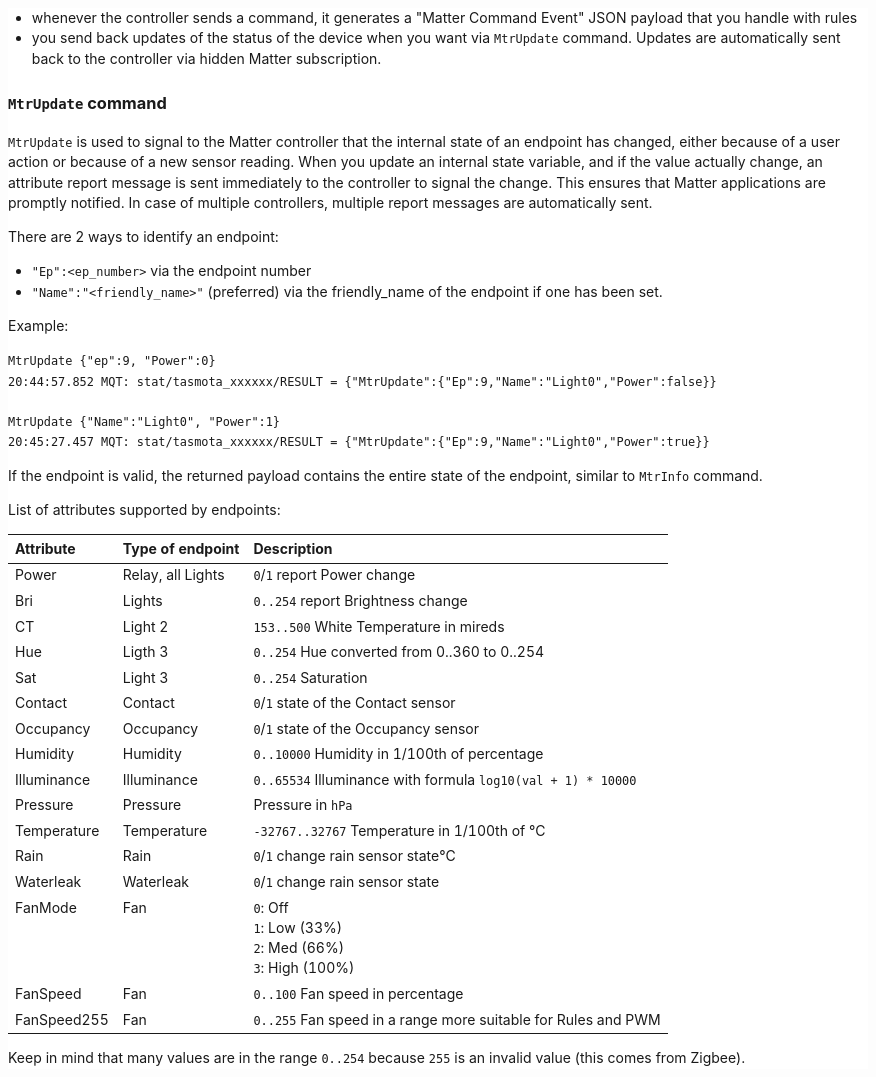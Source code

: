 - whenever the controller sends a command, it generates a "Matter Command Event" JSON payload that you handle with rules
- you send back updates of the status of the device when you want via `MtrUpdate` command. Updates are automatically sent back to the controller via hidden Matter subscription.

### `MtrUpdate` command

`MtrUpdate` is used to signal to the Matter controller that the internal state of an endpoint has changed, either because of a user action or because of a new sensor reading. When you update an internal state variable, and if the value actually change, an attribute report message is sent immediately to the controller to signal the change. This ensures that Matter applications are promptly notified. In case of multiple controllers, multiple report messages are automatically sent.

There are 2 ways to identify an endpoint:

- `"Ep":<ep_number>` via the endpoint number
- `"Name":"<friendly_name>"` (preferred) via the friendly_name of the endpoint if one has been set.

Example:

```
MtrUpdate {"ep":9, "Power":0}
20:44:57.852 MQT: stat/tasmota_xxxxxx/RESULT = {"MtrUpdate":{"Ep":9,"Name":"Light0","Power":false}}

MtrUpdate {"Name":"Light0", "Power":1}
20:45:27.457 MQT: stat/tasmota_xxxxxx/RESULT = {"MtrUpdate":{"Ep":9,"Name":"Light0","Power":true}}
```

If the endpoint is valid, the returned payload contains the entire state of the endpoint, similar to `MtrInfo` command.

List of attributes supported by endpoints:

Attribute|Type of endpoint|Description
:---|:---|:---
Power|Relay, all Lights|`0`/`1` report Power change
Bri|Lights|`0..254` report Brightness change
CT|Light 2|`153..500` White Temperature in mireds
Hue|Ligth 3|`0..254` Hue converted from 0..360 to 0..254
Sat|Light 3|`0..254` Saturation
Contact|Contact|`0`/`1` state of the Contact sensor
Occupancy|Occupancy|`0`/`1` state of the Occupancy sensor
Humidity|Humidity|`0..10000` Humidity in 1/100th of percentage
Illuminance|Illuminance|`0..65534` Illuminance with formula `log10(val + 1) * 10000`
Pressure|Pressure|Pressure in `hPa`
Temperature|Temperature|`-32767..32767` Temperature in 1/100th of °C
Rain|Rain|`0`/`1` change rain sensor state°C
Waterleak|Waterleak|`0`/`1` change rain sensor state
FanMode|Fan|`0`: Off<br>`1`: Low (33%)<br>`2`: Med (66%)<br>`3`: High (100%)
FanSpeed|Fan|`0..100` Fan speed in percentage
FanSpeed255|Fan|`0..255` Fan speed in a range more suitable for Rules and PWM


Keep in mind that many values are in the range `0..254` because `255` is an invalid value (this comes from Zigbee).
